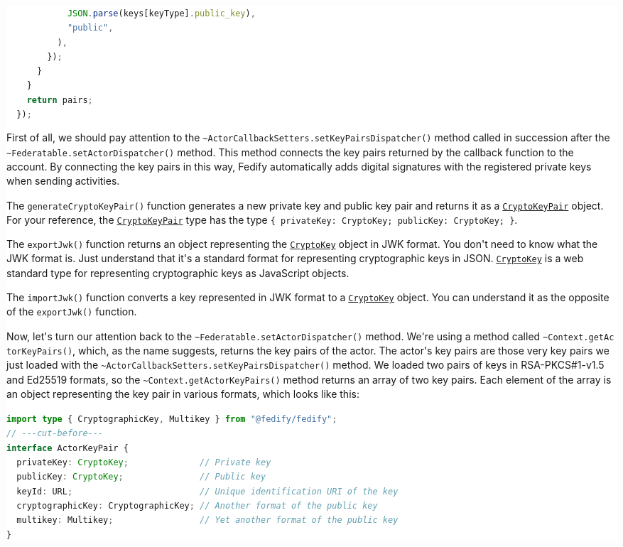 ~~~~ typescript twoslash [src/federation.ts]
            JSON.parse(keys[keyType].public_key),
            "public",
          ),
        });
      }
    }
    return pairs;
  });
~~~~

First of all, we should pay attention to
the `~ActorCallbackSetters.setKeyPairsDispatcher()` method called in succession
after the `~Federatable.setActorDispatcher()` method. This method connects
the key pairs returned by the callback function to the account. By connecting
the key pairs in this way, Fedify automatically adds digital signatures with
the registered private keys when sending activities.

The `generateCryptoKeyPair()` function generates a new private key and public
key pair and returns it as a [`CryptoKeyPair`] object. For your reference,
the [`CryptoKeyPair`] type has the type `{ privateKey: CryptoKey;
publicKey: CryptoKey; }`.

The `exportJwk()` function returns an object representing the [`CryptoKey`]
object in JWK format. You don't need to know what the JWK format is.
Just understand that it's a standard format for representing cryptographic keys
in JSON. [`CryptoKey`] is a web standard type for representing cryptographic
keys as JavaScript objects.

The `importJwk()` function converts a key represented in JWK format to
a [`CryptoKey`] object. You can understand it as the opposite of
the `exportJwk()` function.

Now, let's turn our attention back to the `~Federatable.setActorDispatcher()`
method. We're using a method called `~Context.getActorKeyPairs()`, which,
as the name suggests, returns the key pairs of the actor. The actor's key pairs
are those very key pairs we just loaded with
the `~ActorCallbackSetters.setKeyPairsDispatcher()` method. We loaded two pairs
of keys in RSA-PKCS#1-v1.5 and Ed25519 formats,
so the `~Context.getActorKeyPairs()` method returns an array of two key pairs.
Each element of the array is an object representing the key pair in various
formats, which looks like this:

~~~~ typescript twoslash
import type { CryptographicKey, Multikey } from "@fedify/fedify";
// ---cut-before---
interface ActorKeyPair {
  privateKey: CryptoKey;              // Private key
  publicKey: CryptoKey;               // Public key
  keyId: URL;                         // Unique identification URI of the key
  cryptographicKey: CryptographicKey; // Another format of the public key
  multikey: Multikey;                 // Yet another format of the public key
}
~~~~


[한국어]: https://hackers.pub/@hongminhee/2025/fedify-tutorial-ko
[日本語]: https://zenn.dev/hongminhee/books/4a38b6358a027b
[microblog]: https://en.wikipedia.org/wiki/Microblogging
[Mastodon]: https://joinmastodon.org/
[Misskey]: https://misskey-hub.net/
[Fedify]: https://fedify.dev/
[Matrix chat space]: https://matrix.to/#/#fedify:matrix.org
[Discord server]: https://discord.gg/bhtwpzURwd
[GitHub Discussions]: https://github.com/fedify-dev/fedify/discussions
[GitHub repository]: https://github.com/fedify-dev/microblog
[Deno]: https://deno.com/
[Bun]: https://bun.sh/
[Node.js]: https://nodejs.org/
[Cloudflare Workers]: https://workers.cloudflare.com/
[various installation methods]: https://nodejs.org/en/download/package-manager
[Hono]: https://hono.dev/
[Visual Studio Code]: https://code.visualstudio.com/
[installing Visual Studio Code]: https://code.visualstudio.com/docs/setup/setup-overview
[The TypeScript Handbook]: https://www.typescriptlang.org/docs/handbook/intro.html
[Writing Markup with JSX]: https://react.dev/learn/writing-markup-with-jsx
[JavaScript in JSX with Curly Braces]: https://react.dev/learn/javascript-in-jsx-with-curly-braces
[get from the SQLite website]: https://www.sqlite.org/download.html
[better-sqlite3]: https://github.com/WiseLibs/better-sqlite3
[@types/better-sqlite3]: https://www.npmjs.com/package/@types/better-sqlite3
[Definitely Typed]: https://github.com/DefinitelyTyped/DefinitelyTyped
[`journal_mode = WAL`]: https://www.sqlite.org/wal.html
[Write-Ahead Logging]: https://en.wikipedia.org/wiki/Write-ahead_logging
[rollback journal]: https://www.sqlite.org/lockingv3.html#rollback
[`foreign_keys = ON`]: https://www.sqlite.org/foreignkeys.html#fk_enable
[Pico CSS]: https://picocss.com/
[SQLite]: https://www.sqlite.org/
[WebFinger]: https://datatracker.ietf.org/doc/html/rfc7033
[`acct:` URI scheme]: https://datatracker.ietf.org/doc/html/rfc7565
[content negotiation]: https://developer.mozilla.org/en-US/docs/Web/HTTP/Content_negotiation
[`URL`]: https://developer.mozilla.org/
[digital signature]: https://en.wikipedia.org/wiki/Digital_signature
[RSA-PKCS#1-v1.5]: https://www.rfc-editor.org/rfc/rfc2313
[Ed25519]: https://ed25519.cr.yp.to/
[`CryptoKeyPair`]: https://developer.mozilla.org/en-US/docs/Web/API/CryptoKeyPair
[`CryptoKey`]: https://developer.mozilla.org/en-US/docs/Web/API/CryptoKey
[FEP-521a]: https://w3id.org/fep/521a
[ActivityPub.Academy]: https://activitypub.academy/
[`Array.map()`]: https://developer.mozilla.org/en-US/docs/Web/JavaScript/Reference/Global_Objects/Array/map
[stringify-entities]: https://github.com/wooorm/stringify-entities
[Temporal API]: https://tc39.es/proposal-temporal/docs/
[@js-temporal/polyfill]: https://github.com/js-temporal/temporal-polyfill